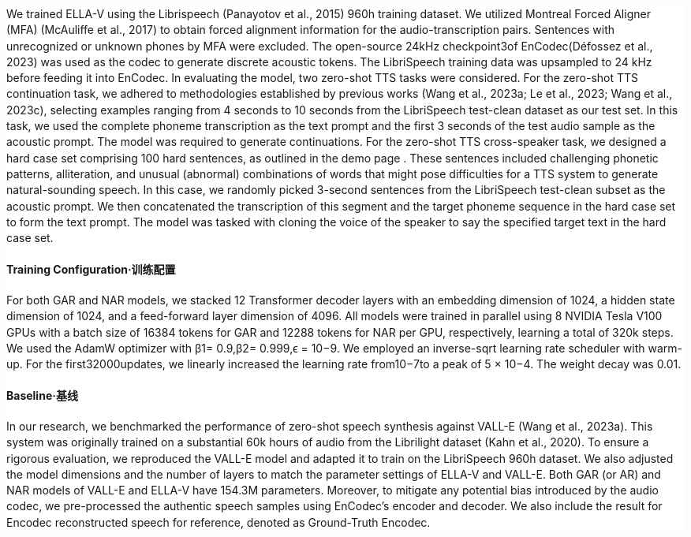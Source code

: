 We trained ELLA-V using the
Librispeech (Panayotov et al., 2015) 960h training dataset.
We utilized Montreal Forced Aligner (MFA) (McAuliffe et al., 2017) to obtain forced alignment information for the audio-transcription pairs.
Sentences with unrecognized or unknown phones by MFA were excluded.
The open-source 24kHz checkpoint3of EnCodec(Défossez et al., 2023) was used as the codec to generate discrete acoustic tokens.
The LibriSpeech training data was upsampled to 24 kHz before feeding it into
EnCodec.
In evaluating the model, two zero-shot TTS tasks were considered.
For the zero-shot TTS continuation task, we adhered to methodologies established by previous works (Wang et al., 2023a; Le et al., 2023; Wang et al., 2023c), selecting examples ranging from 4 seconds to 10 seconds from the LibriSpeech test-clean dataset as our test set.
In this task, we used the complete phoneme transcription as the text prompt and the first 3 seconds of the test audio sample as the acoustic prompt.
The model was required to generate continuations.
For the zero-shot TTS cross-speaker task, we designed a hard case set comprising 100 hard sentences, as outlined in the demo page .
These sentences included challenging phonetic patterns, alliteration, and unusual (abnormal) combinations of words that might pose difficulties for a TTS system to generate natural-sounding speech.
In this case, we randomly picked 3-second sentences from the LibriSpeech test-clean subset as the acoustic prompt.
We then concatenated the transcription of this segment and the target phoneme sequence in the hard case set to form the text prompt.
The model was tasked with cloning the voice of the speaker to say the specified target text in the hard case set.

#### Training Configuration·训练配置

For both GAR and
NAR models, we stacked 12 Transformer decoder layers with an embedding dimension of 1024, a hidden state dimension of 1024, and a feed-forward layer dimension of 4096.
All models were trained in parallel using 8 NVIDIA Tesla V100 GPUs with a batch size of 16384 tokens for GAR and 12288 tokens for NAR per GPU, respectively, learning a total of 320k steps.
We used the AdamW optimizer with β1= 0.9,β2= 0.999,ϵ = 10−9.
We employed an inverse-sqrt learning rate scheduler with warm-up.
For the first32000updates, we linearly increased the learning rate from10−7to a peak of 5 × 10−4.
The weight decay was 0.01.

#### Baseline·基线

In our research, we benchmarked the performance of zero-shot speech synthesis against
VALL-E (Wang et al., 2023a).
This system was originally trained on a substantial 60k hours of audio from the Librilight dataset (Kahn et al., 2020).
To ensure a rigorous evaluation, we reproduced the
VALL-E model and adapted it to train on the LibriSpeech 960h dataset.
We also adjusted the model dimensions and the number of layers to match the parameter settings of ELLA-V and VALL-E.
Both
GAR (or AR) and NAR models of VALL-E and
ELLA-V have 154.3M parameters.
Moreover, to mitigate any potential bias introduced by the audio codec, we pre-processed the authentic speech samples using EnCodec’s encoder and decoder.
We also include the result for Encodec reconstructed speech for reference, denoted as Ground-Truth Encodec.
